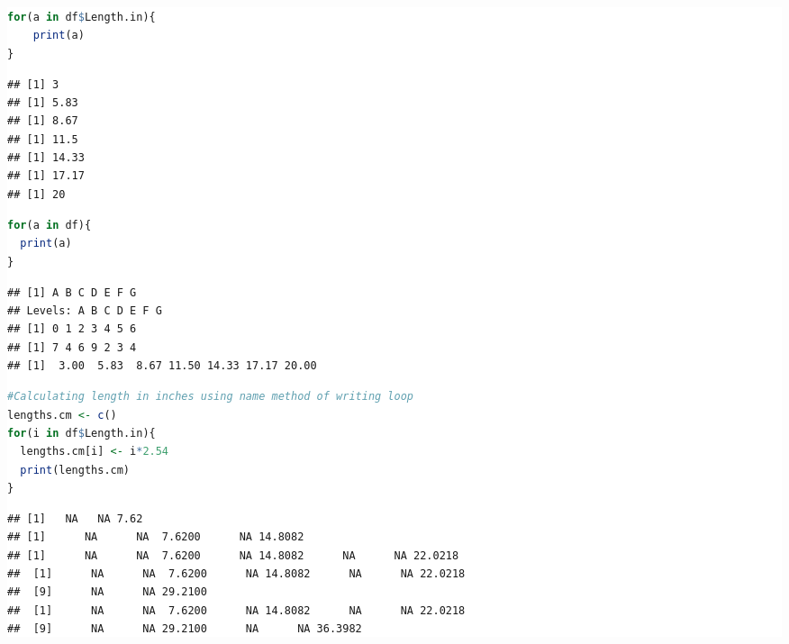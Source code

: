 ``` r
for(a in df$Length.in){
    print(a)
}
```

    ## [1] 3
    ## [1] 5.83
    ## [1] 8.67
    ## [1] 11.5
    ## [1] 14.33
    ## [1] 17.17
    ## [1] 20

``` r
for(a in df){
  print(a)
}
```

    ## [1] A B C D E F G
    ## Levels: A B C D E F G
    ## [1] 0 1 2 3 4 5 6
    ## [1] 7 4 6 9 2 3 4
    ## [1]  3.00  5.83  8.67 11.50 14.33 17.17 20.00

``` r
#Calculating length in inches using name method of writing loop
lengths.cm <- c()
for(i in df$Length.in){
  lengths.cm[i] <- i*2.54
  print(lengths.cm)
}
```

    ## [1]   NA   NA 7.62
    ## [1]      NA      NA  7.6200      NA 14.8082
    ## [1]      NA      NA  7.6200      NA 14.8082      NA      NA 22.0218
    ##  [1]      NA      NA  7.6200      NA 14.8082      NA      NA 22.0218
    ##  [9]      NA      NA 29.2100
    ##  [1]      NA      NA  7.6200      NA 14.8082      NA      NA 22.0218
    ##  [9]      NA      NA 29.2100      NA      NA 36.3982